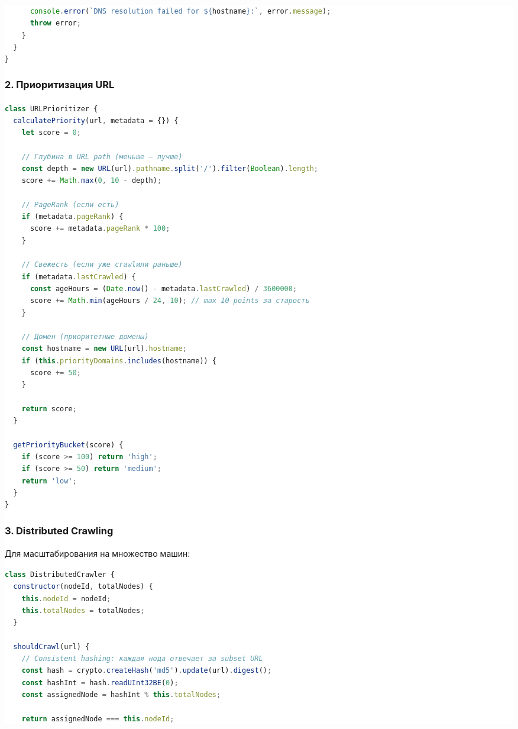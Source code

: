 ```javascript
      console.error(`DNS resolution failed for ${hostname}:`, error.message);
      throw error;
    }
  }
}
```

### 2. Приоритизация URL

```javascript
class URLPrioritizer {
  calculatePriority(url, metadata = {}) {
    let score = 0;

    // Глубина в URL path (меньше — лучше)
    const depth = new URL(url).pathname.split('/').filter(Boolean).length;
    score += Math.max(0, 10 - depth);

    // PageRank (если есть)
    if (metadata.pageRank) {
      score += metadata.pageRank * 100;
    }

    // Свежесть (если уже crawlили раньше)
    if (metadata.lastCrawled) {
      const ageHours = (Date.now() - metadata.lastCrawled) / 3600000;
      score += Math.min(ageHours / 24, 10); // max 10 points за старость
    }

    // Домен (приоритетные домены)
    const hostname = new URL(url).hostname;
    if (this.priorityDomains.includes(hostname)) {
      score += 50;
    }

    return score;
  }

  getPriorityBucket(score) {
    if (score >= 100) return 'high';
    if (score >= 50) return 'medium';
    return 'low';
  }
}
```

### 3. Distributed Crawling

Для масштабирования на множество машин:

```javascript
class DistributedCrawler {
  constructor(nodeId, totalNodes) {
    this.nodeId = nodeId;
    this.totalNodes = totalNodes;
  }

  shouldCrawl(url) {
    // Consistent hashing: каждая нода отвечает за subset URL
    const hash = crypto.createHash('md5').update(url).digest();
    const hashInt = hash.readUInt32BE(0);
    const assignedNode = hashInt % this.totalNodes;

    return assignedNode === this.nodeId;
```